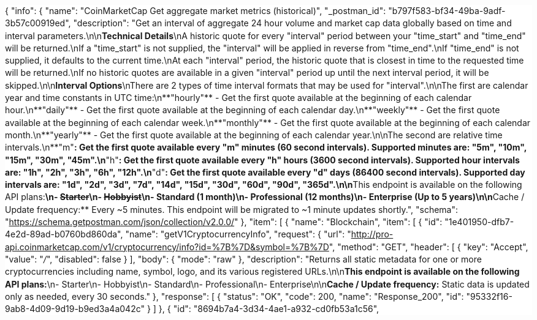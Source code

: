 {
  "info": {
    "name": "CoinMarketCap Get aggregate market metrics (historical)",
    "_postman_id": "b797f583-bf34-49ba-9adf-3b57c00919ed",
    "description": "Get an interval of aggregate 24 hour volume and market cap data globally based on time and interval parameters.\n\n**Technical Details**\nA historic quote for every \"interval\" period between your \"time_start\" and \"time_end\" will be returned.\nIf a \"time_start\" is not supplied, the \"interval\" will be applied in reverse from \"time_end\".\nIf \"time_end\" is not supplied, it defaults to the current time.\nAt each \"interval\" period, the historic quote that is closest in time to the requested time will be returned.\nIf no historic quotes are available in a given \"interval\" period up until the next interval period, it will be skipped.\n\n**Interval Options**\nThere are 2 types of time interval formats that may be used for \"interval\".\n\nThe first are calendar year and time constants in UTC time:\n**\"hourly\"** - Get the first quote available at the beginning of each calendar hour.\n**\"daily\"** - Get the first quote available at the beginning of each calendar day.\n**\"weekly\"** - Get the first quote available at the beginning of each calendar week.\n**\"monthly\"** - Get the first quote available at the beginning of each calendar month.\n**\"yearly\"** - Get the first quote available at the beginning of each calendar year.\n\nThe second are relative time intervals.\n**\"m\"**: Get the first quote available every \"m\" minutes (60 second intervals). Supported minutes are: \"5m\", \"10m\", \"15m\", \"30m\", \"45m\".\n**\"h\"**: Get the first quote available every \"h\" hours (3600 second intervals). Supported hour intervals are: \"1h\", \"2h\", \"3h\", \"6h\", \"12h\".\n**\"d\"**: Get the first quote available every \"d\" days (86400 second intervals). Supported day intervals are: \"1d\", \"2d\", \"3d\", \"7d\", \"14d\", \"15d\", \"30d\", \"60d\", \"90d\", \"365d\".\n\n**This endpoint is available on the following API plans:**\n- ~~Starter~~\n- ~~Hobbyist~~\n- Standard (1 month)\n- Professional (12 months)\n- Enterprise (Up to 5 years)\n\n**Cache / Update frequency:** Every ~5 minutes. This endpoint will be migrated to ~1 minute updates shortly.",
    "schema": "https://schema.getpostman.com/json/collection/v2.0.0/"
  },
  "item": [
    {
      "name": "Blockchain",
      "item": [
        {
          "id": "1e401950-dfb7-4e2d-89ad-b0760bd860da",
          "name": "getV1CryptocurrencyInfo",
          "request": {
            "url": "http://pro-api.coinmarketcap.com/v1/cryptocurrency/info?id=%7B%7D&symbol=%7B%7D",
            "method": "GET",
            "header": [
              {
                "key": "Accept",
                "value": "*/*",
                "disabled": false
              }
            ],
            "body": {
              "mode": "raw"
            },
            "description": "Returns all static metadata for one or more cryptocurrencies including name, symbol, logo, and its various registered URLs.\n\n**This endpoint is available on the following API plans:**\n- Starter\n- Hobbyist\n- Standard\n- Professional\n- Enterprise\n\n**Cache / Update frequency:** Static data is updated only as needed, every 30 seconds."
          },
          "response": [
            {
              "status": "OK",
              "code": 200,
              "name": "Response_200",
              "id": "95332f16-9ab8-4d09-9d19-b9ed3a4a042c"
            }
          ]
        },
        {
          "id": "8694b7a4-3d34-4ae1-a932-cd0fb53a1c56",